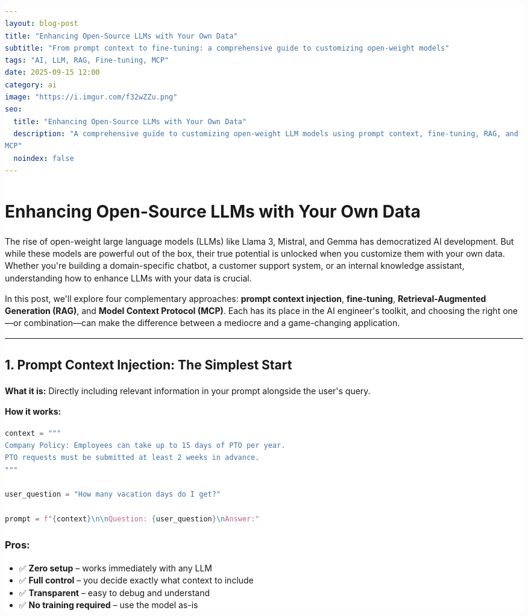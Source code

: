```yaml
---
layout: blog-post
title: "Enhancing Open-Source LLMs with Your Own Data"
subtitle: "From prompt context to fine-tuning: a comprehensive guide to customizing open-weight models"
tags: "AI, LLM, RAG, Fine-tuning, MCP"
date: 2025-09-15 12:00
category: ai
image: "https://i.imgur.com/f32wZZu.png"
seo:
  title: "Enhancing Open-Source LLMs with Your Own Data"
  description: "A comprehensive guide to customizing open-weight LLM models using prompt context, fine-tuning, RAG, and MCP"
  noindex: false
---
```


# Enhancing Open-Source LLMs with Your Own Data

The rise of open-weight large language models (LLMs) like Llama 3, Mistral, and Gemma has democratized AI development. But while these models are powerful out of the box, their true potential is unlocked when you customize them with your own data. Whether you're building a domain-specific chatbot, a customer support system, or an internal knowledge assistant, understanding how to enhance LLMs with your data is crucial.

In this post, we'll explore four complementary approaches: **prompt context injection**, **fine-tuning**, **Retrieval-Augmented Generation (RAG)**, and **Model Context Protocol (MCP)**. Each has its place in the AI engineer's toolkit, and choosing the right one—or combination—can make the difference between a mediocre and a game-changing application.

---

## 1. Prompt Context Injection: The Simplest Start

**What it is:** Directly including relevant information in your prompt alongside the user's query.

**How it works:**
```python
context = """
Company Policy: Employees can take up to 15 days of PTO per year.
PTO requests must be submitted at least 2 weeks in advance.
"""

user_question = "How many vacation days do I get?"

prompt = f"{context}\n\nQuestion: {user_question}\nAnswer:"
```

### Pros:
- ✅ **Zero setup** – works immediately with any LLM
- ✅ **Full control** – you decide exactly what context to include
- ✅ **Transparent** – easy to debug and understand
- ✅ **No training required** – use the model as-is
